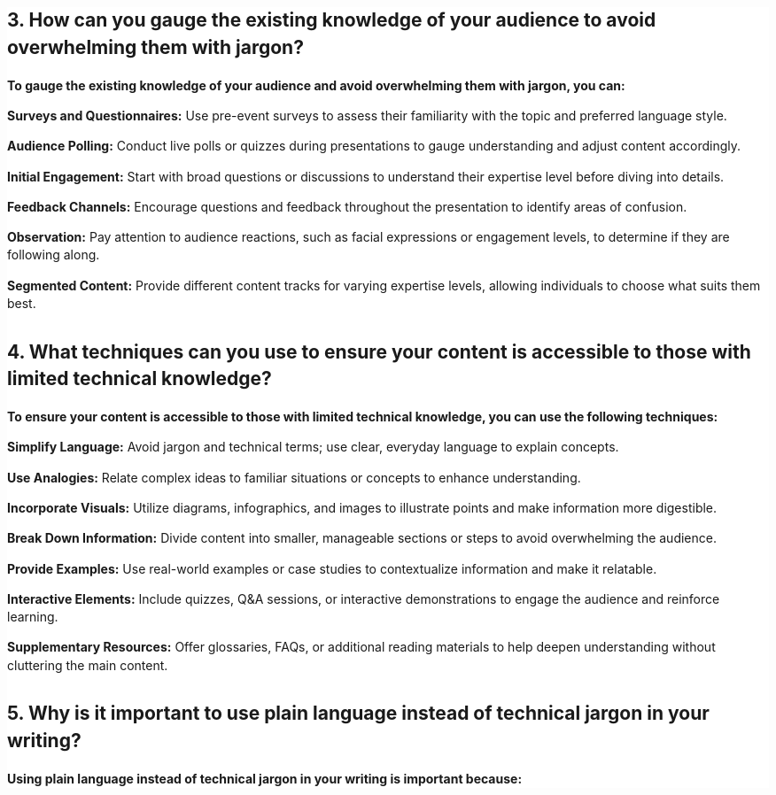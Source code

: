 ## 3. How can you gauge the existing knowledge of your audience to avoid overwhelming them with jargon?

**To gauge the existing knowledge of your audience and avoid overwhelming them with jargon, you can:**

**Surveys and Questionnaires:** Use pre-event surveys to assess their familiarity with the topic and preferred language style.

**Audience Polling:** Conduct live polls or quizzes during presentations to gauge understanding and adjust content accordingly.

**Initial Engagement:** Start with broad questions or discussions to understand their expertise level before diving into details.

**Feedback Channels:** Encourage questions and feedback throughout the presentation to identify areas of confusion.

**Observation:** Pay attention to audience reactions, such as facial expressions or engagement levels, to determine if they are following along.

**Segmented Content:** Provide different content tracks for varying expertise levels, allowing individuals to choose what suits them best.

## 4. What techniques can you use to ensure your content is accessible to those with limited technical knowledge?

**To ensure your content is accessible to those with limited technical knowledge, you can use the following techniques:**

**Simplify Language:** Avoid jargon and technical terms; use clear, everyday language to explain concepts.

**Use Analogies:** Relate complex ideas to familiar situations or concepts to enhance understanding.

**Incorporate Visuals:** Utilize diagrams, infographics, and images to illustrate points and make information more digestible.

**Break Down Information:** Divide content into smaller, manageable sections or steps to avoid overwhelming the audience.

**Provide Examples:** Use real-world examples or case studies to contextualize information and make it relatable.

**Interactive Elements:** Include quizzes, Q&A sessions, or interactive demonstrations to engage the audience and reinforce learning.

**Supplementary Resources:** Offer glossaries, FAQs, or additional reading materials to help deepen understanding without cluttering the main content.

## 5. Why is it important to use plain language instead of technical jargon in your writing?

**Using plain language instead of technical jargon in your writing is important because:**
